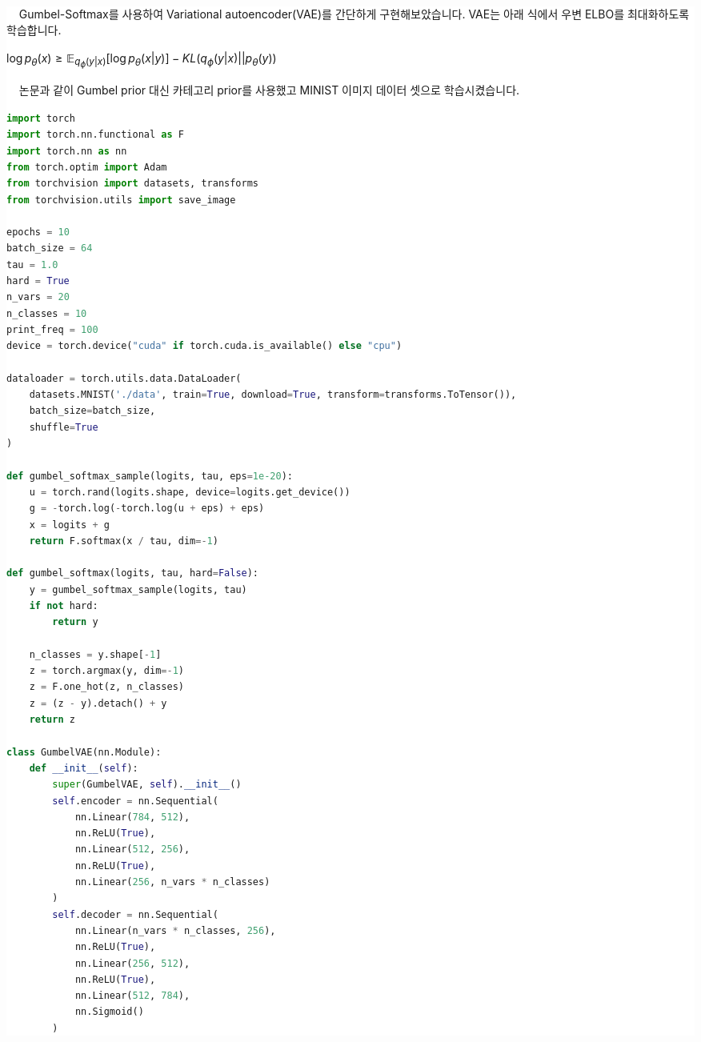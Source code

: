 &nbsp;&nbsp;&nbsp;&nbsp;Gumbel-Softmax를 사용하여 Variational autoencoder(VAE)를 간단하게 구현해보았습니다. VAE는 아래 식에서 우변 ELBO를 최대화하도록 학습합니다.

$\log p_\theta (x) \geq \mathbb{E}_{q_\phi(y|x)}[\log p_\theta(x|y)]-KL(q_\phi(y|x)||p_\theta(y))$

&nbsp;&nbsp;&nbsp;&nbsp;논문과 같이 Gumbel prior 대신 카테고리 prior를 사용했고 MINIST 이미지 데이터 셋으로 학습시켰습니다.

```python
import torch
import torch.nn.functional as F
import torch.nn as nn
from torch.optim import Adam
from torchvision import datasets, transforms
from torchvision.utils import save_image

epochs = 10
batch_size = 64
tau = 1.0
hard = True
n_vars = 20
n_classes = 10
print_freq = 100
device = torch.device("cuda" if torch.cuda.is_available() else "cpu")

dataloader = torch.utils.data.DataLoader(
    datasets.MNIST('./data', train=True, download=True, transform=transforms.ToTensor()),
    batch_size=batch_size,
    shuffle=True
)

def gumbel_softmax_sample(logits, tau, eps=1e-20):
    u = torch.rand(logits.shape, device=logits.get_device())
    g = -torch.log(-torch.log(u + eps) + eps)
    x = logits + g
    return F.softmax(x / tau, dim=-1)

def gumbel_softmax(logits, tau, hard=False):
    y = gumbel_softmax_sample(logits, tau)
    if not hard:
        return y

    n_classes = y.shape[-1]
    z = torch.argmax(y, dim=-1)
    z = F.one_hot(z, n_classes)
    z = (z - y).detach() + y
    return z

class GumbelVAE(nn.Module):
    def __init__(self):
        super(GumbelVAE, self).__init__()
        self.encoder = nn.Sequential(
            nn.Linear(784, 512),
            nn.ReLU(True),
            nn.Linear(512, 256),
            nn.ReLU(True),
            nn.Linear(256, n_vars * n_classes)
        )
        self.decoder = nn.Sequential(
            nn.Linear(n_vars * n_classes, 256),
            nn.ReLU(True),
            nn.Linear(256, 512),
            nn.ReLU(True),
            nn.Linear(512, 784),
            nn.Sigmoid()
        )
```